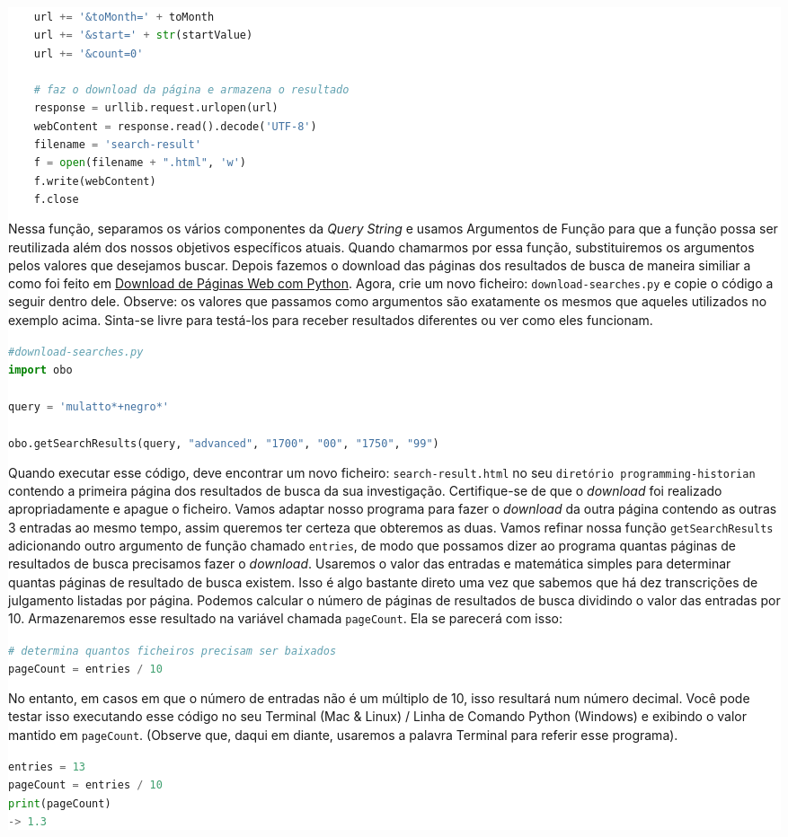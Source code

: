 ``` python
    url += '&toMonth=' + toMonth
    url += '&start=' + str(startValue)
    url += '&count=0'

    # faz o download da página e armazena o resultado
    response = urllib.request.urlopen(url)
    webContent = response.read().decode('UTF-8')
    filename = 'search-result'
    f = open(filename + ".html", 'w')
    f.write(webContent)
    f.close
```

Nessa função, separamos os vários componentes da *Query String* e usamos Argumentos de Função para que a função possa ser reutilizada além dos nossos objetivos específicos atuais. Quando chamarmos por essa função, substituiremos os argumentos pelos valores que desejamos buscar. Depois fazemos o download das páginas dos resultados de busca de maneira similiar a como foi feito em [Download de Páginas Web com Python](/pt/licoes/download-paginas-web-python). Agora, crie um novo ficheiro: `download-searches.py` e copie o código a seguir dentro dele. Observe: os valores que passamos como argumentos são exatamente os mesmos que aqueles utilizados no exemplo acima. Sinta-se livre para testá-los para receber resultados diferentes ou ver como eles funcionam.

``` python
#download-searches.py
import obo

query = 'mulatto*+negro*'

obo.getSearchResults(query, "advanced", "1700", "00", "1750", "99")
```

Quando executar esse código, deve encontrar um novo ficheiro: `search-result.html` no seu `diretório programming-historian` contendo a primeira página dos resultados de busca da sua investigação. Certifique-se de que o *download* foi realizado apropriadamente e apague o ficheiro. Vamos adaptar nosso programa para fazer o *download* da outra página contendo as outras 3 entradas ao mesmo tempo, assim queremos ter certeza que obteremos as duas. Vamos refinar nossa função `getSearchResults` adicionando outro argumento de função chamado `entries`, de modo que possamos dizer ao programa quantas páginas de resultados de busca precisamos fazer o *download*. Usaremos o valor das entradas e matemática simples para determinar quantas páginas de resultado de busca existem. Isso é algo bastante direto uma vez que sabemos que há dez transcrições de julgamento listadas por página. Podemos calcular o número de páginas de resultados de busca dividindo o valor das entradas por 10. Armazenaremos esse resultado na variável chamada `pageCount`. Ela se parecerá com isso:

``` python
# determina quantos ficheiros precisam ser baixados
pageCount = entries / 10
```

No entanto, em casos em que o número de entradas não é um múltiplo de 10, isso resultará num número decimal. Você pode testar isso executando esse código no seu Terminal (Mac & Linux) / Linha de Comando Python (Windows) e exibindo o valor mantido em `pageCount`. (Observe que, daqui em diante, usaremos a palavra Terminal para referir esse programa).

``` python
entries = 13
pageCount = entries / 10
print(pageCount)
-> 1.3
```
